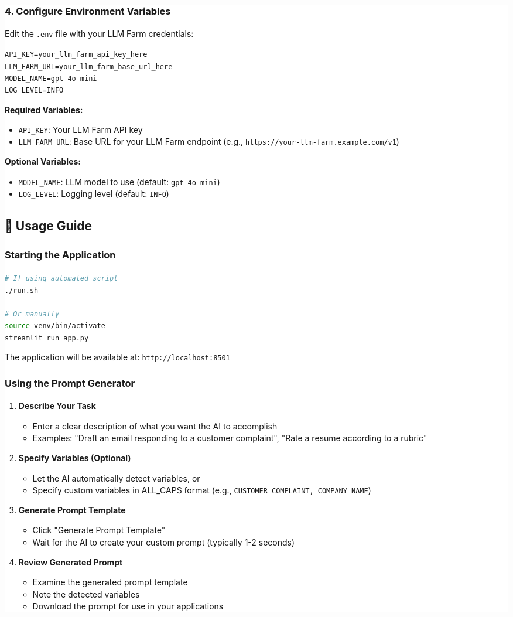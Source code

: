 ### 4. Configure Environment Variables

Edit the `.env` file with your LLM Farm credentials:

```env
API_KEY=your_llm_farm_api_key_here
LLM_FARM_URL=your_llm_farm_base_url_here
MODEL_NAME=gpt-4o-mini
LOG_LEVEL=INFO
```

**Required Variables:**
- `API_KEY`: Your LLM Farm API key
- `LLM_FARM_URL`: Base URL for your LLM Farm endpoint (e.g., `https://your-llm-farm.example.com/v1`)

**Optional Variables:**
- `MODEL_NAME`: LLM model to use (default: `gpt-4o-mini`)
- `LOG_LEVEL`: Logging level (default: `INFO`)

## 🎯 Usage Guide

### Starting the Application

```bash
# If using automated script
./run.sh

# Or manually
source venv/bin/activate
streamlit run app.py
```

The application will be available at: `http://localhost:8501`

### Using the Prompt Generator

1. **Describe Your Task**
   - Enter a clear description of what you want the AI to accomplish
   - Examples: "Draft an email responding to a customer complaint", "Rate a resume according to a rubric"

2. **Specify Variables (Optional)**
   - Let the AI automatically detect variables, or
   - Specify custom variables in ALL_CAPS format (e.g., `CUSTOMER_COMPLAINT, COMPANY_NAME`)

3. **Generate Prompt Template**
   - Click "Generate Prompt Template"
   - Wait for the AI to create your custom prompt (typically 1-2 seconds)

4. **Review Generated Prompt**
   - Examine the generated prompt template
   - Note the detected variables
   - Download the prompt for use in your applications
